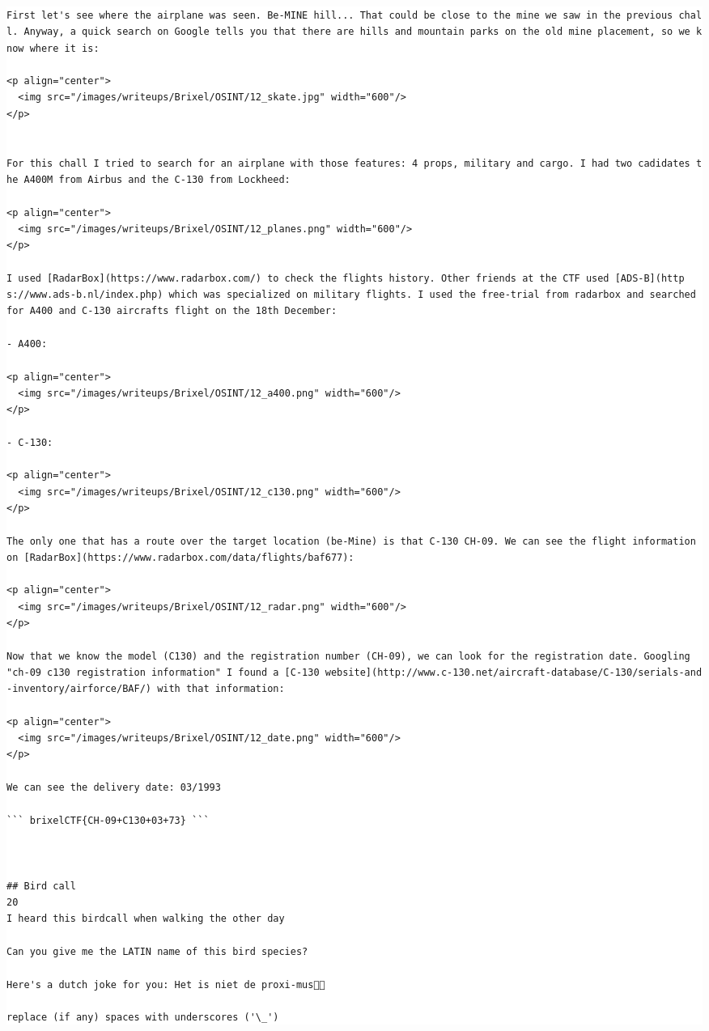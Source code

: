 ```
First let's see where the airplane was seen. Be-MINE hill... That could be close to the mine we saw in the previous chall. Anyway, a quick search on Google tells you that there are hills and mountain parks on the old mine placement, so we know where it is:

<p align="center">
  <img src="/images/writeups/Brixel/OSINT/12_skate.jpg" width="600"/>
</p>


For this chall I tried to search for an airplane with those features: 4 props, military and cargo. I had two cadidates the A400M from Airbus and the C-130 from Lockheed:

<p align="center">
  <img src="/images/writeups/Brixel/OSINT/12_planes.png" width="600"/>
</p>

I used [RadarBox](https://www.radarbox.com/) to check the flights history. Other friends at the CTF used [ADS-B](https://www.ads-b.nl/index.php) which was specialized on military flights. I used the free-trial from radarbox and searched for A400 and C-130 aircrafts flight on the 18th December:

- A400:

<p align="center">
  <img src="/images/writeups/Brixel/OSINT/12_a400.png" width="600"/>
</p>

- C-130:

<p align="center">
  <img src="/images/writeups/Brixel/OSINT/12_c130.png" width="600"/>
</p>

The only one that has a route over the target location (be-Mine) is that C-130 CH-09. We can see the flight information on [RadarBox](https://www.radarbox.com/data/flights/baf677):

<p align="center">
  <img src="/images/writeups/Brixel/OSINT/12_radar.png" width="600"/>
</p>

Now that we know the model (C130) and the registration number (CH-09), we can look for the registration date. Googling "ch-09 c130 registration information" I found a [C-130 website](http://www.c-130.net/aircraft-database/C-130/serials-and-inventory/airforce/BAF/) with that information:

<p align="center">
  <img src="/images/writeups/Brixel/OSINT/12_date.png" width="600"/>
</p>

We can see the delivery date: 03/1993

``` brixelCTF{CH-09+C130+03+73} ```



## Bird call
20
I heard this birdcall when walking the other day

Can you give me the LATIN name of this bird species?

Here's a dutch joke for you: Het is niet de proxi-mus📱🤣

replace (if any) spaces with underscores ('\_')

```